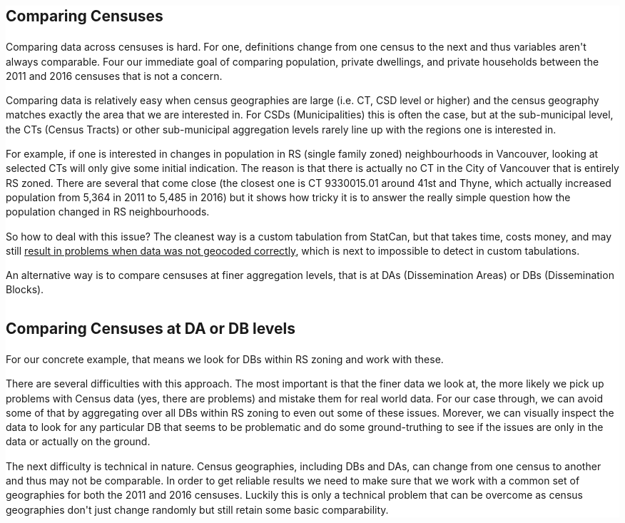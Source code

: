 
## Comparing Censuses
Comparing data across censuses is hard. For one, definitions change from one census to the next
and thus variables aren't always comparable. Four our immediate goal of comparing
population, private dwellings, and private households between the 2011 and 2016 censuses
that is not a concern.

Comparing data is relatively easy when census geographies are large (i.e. CT, CSD level or higher)
and the census geography matches exactly the area that we are interested in. For CSDs (Municipalities)
this is often the case, but at the sub-municipal level, the CTs (Census Tracts) or other sub-municipal
aggregation levels rarely line up with the regions one is interested in.

For example, if one is interested in changes in population in RS (single family zoned) neighbourhoods in
Vancouver, looking at selected CTs will only give some initial indication. The reason is that
there is actually no CT in the City of Vancouver that is entirely RS zoned. There are several that
come close (the closest one is CT 9330015.01 around 41st and Thyne, which actually
increased population from 5,364 in 2011 to 5,485 in 2016) but it shows how tricky
it is to answer the really simple question how the population changed in RS neighbourhoods.

So how to deal with this issue? The cleanest way is a custom tabulation from StatCan, but that takes
time, costs money, and may still
[result in problems when data was not geocoded correctly](https://twitter.com/vb_jens/status/838561779970011136),
which is next to impossible to detect in custom tabulations.

An alternative way is to compare censuses at finer aggregation levels, that is at DAs (Dissemination Areas) or
DBs (Dissemination Blocks).

## Comparing Censuses at DA or DB levels
For our concrete example, that means we look for DBs within RS zoning and work with these.

There are several difficulties with this approach. The most important is that the finer data we look at,
the more likely we pick up problems with Census data (yes, there are problems) and mistake them for real world data.
For our case through, we can avoid some of that by aggregating over all DBs within RS zoning to even out some
of these issues. Morever, we can visually inspect the data to look for any particular DB that seems to be problematic
and do some ground-truthing to see if the issues are only in the data or actually on the ground.

The next difficulty is technical in nature. Census geographies, including DBs and DAs, can change from one census to
another and thus may not be comparable. In order to get reliable results we need to make sure that we work with
a common set of geographies for both the 2011 and 2016 censuses. Luckily this is only a technical problem that can be
overcome as census geographies don't just change randomly but still retain some basic comparability.
